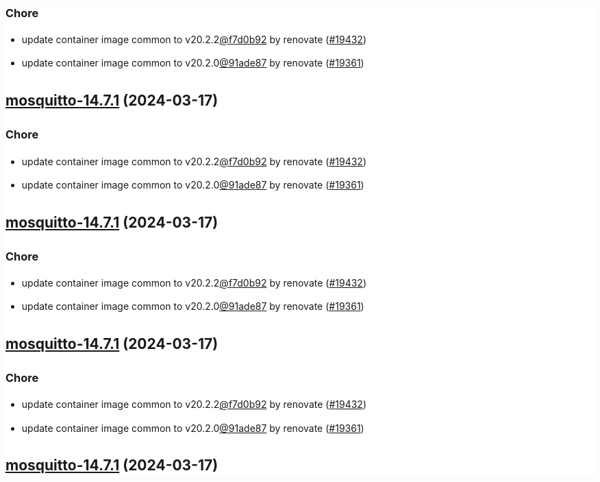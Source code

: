 ### Chore



- update container image common to v20.2.2[@f7d0b92](https://github.com/f7d0b92) by renovate ([#19432](https://github.com/truecharts/charts/issues/19432))

- update container image common to v20.2.0[@91ade87](https://github.com/91ade87) by renovate ([#19361](https://github.com/truecharts/charts/issues/19361))


## [mosquitto-14.7.1](https://github.com/truecharts/charts/compare/mosquitto-14.6.0...mosquitto-14.7.1) (2024-03-17)

### Chore



- update container image common to v20.2.2[@f7d0b92](https://github.com/f7d0b92) by renovate ([#19432](https://github.com/truecharts/charts/issues/19432))

- update container image common to v20.2.0[@91ade87](https://github.com/91ade87) by renovate ([#19361](https://github.com/truecharts/charts/issues/19361))


## [mosquitto-14.7.1](https://github.com/truecharts/charts/compare/mosquitto-14.6.0...mosquitto-14.7.1) (2024-03-17)

### Chore



- update container image common to v20.2.2[@f7d0b92](https://github.com/f7d0b92) by renovate ([#19432](https://github.com/truecharts/charts/issues/19432))

- update container image common to v20.2.0[@91ade87](https://github.com/91ade87) by renovate ([#19361](https://github.com/truecharts/charts/issues/19361))


## [mosquitto-14.7.1](https://github.com/truecharts/charts/compare/mosquitto-14.6.0...mosquitto-14.7.1) (2024-03-17)

### Chore



- update container image common to v20.2.2[@f7d0b92](https://github.com/f7d0b92) by renovate ([#19432](https://github.com/truecharts/charts/issues/19432))

- update container image common to v20.2.0[@91ade87](https://github.com/91ade87) by renovate ([#19361](https://github.com/truecharts/charts/issues/19361))


## [mosquitto-14.7.1](https://github.com/truecharts/charts/compare/mosquitto-14.6.0...mosquitto-14.7.1) (2024-03-17)
